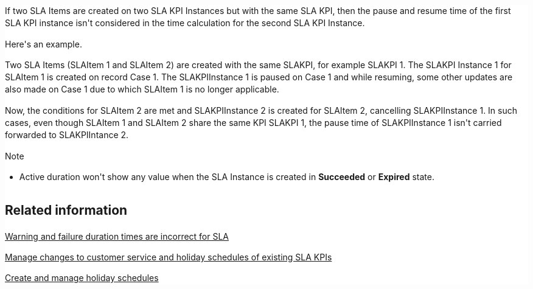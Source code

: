 If two SLA Items are created on two SLA KPI Instances but with the same SLA KPI, then the pause and resume time of the first SLA KPI instance isn't considered in the time calculation for the second SLA KPI Instance.

Here's an example.

Two SLA Items (SLAItem 1 and SLAItem 2) are created with the same SLAKPI, for example SLAKPI 1. The SLAKPI Instance 1 for SLAItem 1 is created on record Case 1. The SLAKPIInstance 1 is paused on Case 1 and while resuming, some other updates are also made on Case 1 due to which SLAItem 1 is no longer applicable.

Now, the conditions for SLAItem 2 are met and SLAKPIInstance 2 is created for SLAItem 2, cancelling SLAKPIInstance 1. In such cases, even though SLAItem 1 and SLAItem 2 share the same KPI SLAKPI 1, the pause time of SLAKPIInstance 1 isn't carried forwarded to SLAKPIIntance 2.

> [!NOTE]
> - Active duration won't show any value when the SLA Instance is created in **Succeeded** or **Expired** state.

## Related information

[Warning and failure duration times are incorrect for SLA](/troubleshoot/dynamics-365/customer-service/service-level-agreements/warning-failure-times-incorrect-sla)

[Manage changes to customer service and holiday schedules of existing SLA KPIs](../administer/change-schedules.md#manage-changes-to-customer-service-and-holiday-schedules-of-existing-sla-kpis)  

[Create and manage holiday schedules](../administer/set-up-holiday-schedule.md#create-and-manage-holiday-schedules)
